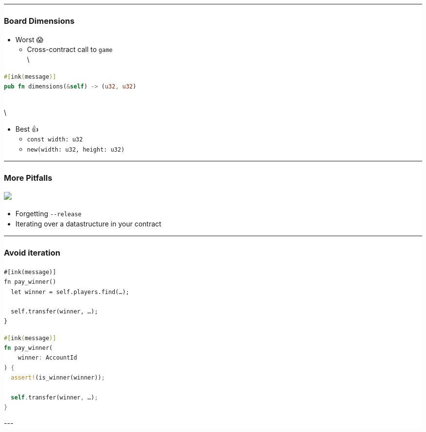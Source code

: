 ***

### Board Dimensions

* Worst 😱
  * Cross-contract call to `game`\
    \


```rust
#[ink(message)]
pub fn dimensions(&self) -> (u32, u32)
```

\
\


* Best 👍️
  * `const width: u32`
  * `new(width: u32, height: u32)`

***

### More Pitfalls

![](img/oopsie.gif)

* Forgetting `--release`
* Iterating over a datastructure in your contract

***

### Avoid iteration

```
#[ink(message)]
fn pay_winner()
  let winner = self.players.find(…);

  self.transfer(winner, …);
}
```

```rust
#[ink(message)]
fn pay_winner(
    winner: AccountId
) {
  assert!(is_winner(winner));

  self.transfer(winner, …);
}
```

\---
